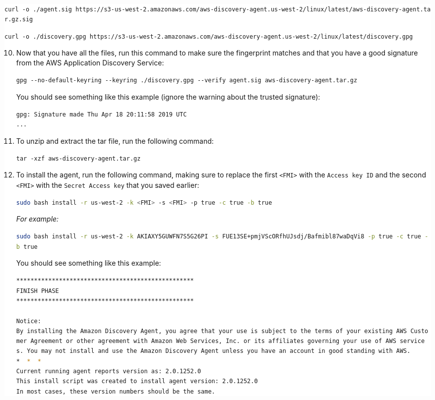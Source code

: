    ```
   curl -o ./agent.sig https://s3-us-west-2.amazonaws.com/aws-discovery-agent.us-west-2/linux/latest/aws-discovery-agent.tar.gz.sig
   ```

   ```
   curl -o ./discovery.gpg https://s3-us-west-2.amazonaws.com/aws-discovery-agent.us-west-2/linux/latest/discovery.gpg
   ```

10. Now that you have all the files, run this command to make sure the fingerprint matches and that you have a good signature from the AWS Application Discovery Service:

    ```
    gpg --no-default-keyring --keyring ./discovery.gpg --verify agent.sig aws-discovery-agent.tar.gz
    ```

    You should see something like this example (ignore the warning about the trusted signature):

    ```bash
    gpg: Signature made Thu Apr 18 20:11:58 2019 UTC
    ...
    ```

11. To unzip and extract the tar file, run the following command:

    ```
    tar -xzf aws-discovery-agent.tar.gz
    ```

12. To install the agent, run the following command, making sure to replace the first `<FMI>` with the `Access key ID` and the second `<FMI>` with the `Secret Access key` that you saved earlier:

    ```bash
    sudo bash install -r us-west-2 -k <FMI> -s <FMI> -p true -c true -b true
    ```

    *For example:*

    ```bash
    sudo bash install -r us-west-2 -k AKIAXY5GUWFN7S5G26PI -s FUE13SE+pmjVScORfhUJsdj/Bafmibl87waDqVi8 -p true -c true -b true
    ```

    You should see something like this example:  

    ```bash
    **************************************************
    FINISH PHASE
    **************************************************
          
    Notice:
    By installing the Amazon Discovery Agent, you agree that your use is subject to the terms of your existing AWS Customer Agreement or other agreement with Amazon Web Services, Inc. or its affiliates governing your use of AWS services. You may not install and use the Amazon Discovery Agent unless you have an account in good standing with AWS.
    *  *  *
    Current running agent reports version as: 2.0.1252.0
    This install script was created to install agent version: 2.0.1252.0
    In most cases, these version numbers should be the same.
    ```
